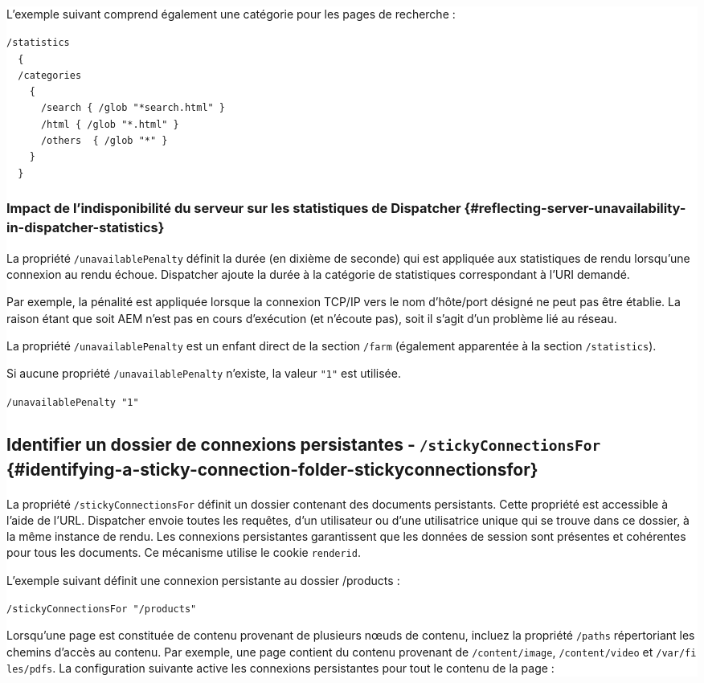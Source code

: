 L’exemple suivant comprend également une catégorie pour les pages de recherche :

```xml
/statistics
  {
  /categories
    {
      /search { /glob "*search.html" }
      /html { /glob "*.html" }
      /others  { /glob "*" }
    }
  }
```

### Impact de l’indisponibilité du serveur sur les statistiques de Dispatcher {#reflecting-server-unavailability-in-dispatcher-statistics}

La propriété `/unavailablePenalty` définit la durée (en dixième de seconde) qui est appliquée aux statistiques de rendu lorsqu’une connexion au rendu échoue. Dispatcher ajoute la durée à la catégorie de statistiques correspondant à l’URI demandé.

Par exemple, la pénalité est appliquée lorsque la connexion TCP/IP vers le nom d’hôte/port désigné ne peut pas être établie. La raison étant que soit AEM n’est pas en cours d’exécution (et n’écoute pas), soit il s’agit d’un problème lié au réseau.

La propriété `/unavailablePenalty` est un enfant direct de la section `/farm` (également apparentée à la section `/statistics`).

Si aucune propriété `/unavailablePenalty` n’existe, la valeur `"1"` est utilisée.

```xml
/unavailablePenalty "1"
```

## Identifier un dossier de connexions persistantes - `/stickyConnectionsFor` {#identifying-a-sticky-connection-folder-stickyconnectionsfor}

La propriété `/stickyConnectionsFor` définit un dossier contenant des documents persistants. Cette propriété est accessible à l’aide de l’URL. Dispatcher envoie toutes les requêtes, d’un utilisateur ou d’une utilisatrice unique qui se trouve dans ce dossier, à la même instance de rendu. Les connexions persistantes garantissent que les données de session sont présentes et cohérentes pour tous les documents. Ce mécanisme utilise le cookie `renderid`.

L’exemple suivant définit une connexion persistante au dossier /products :

```xml
/stickyConnectionsFor "/products"
```

Lorsqu’une page est constituée de contenu provenant de plusieurs nœuds de contenu, incluez la propriété `/paths` répertoriant les chemins d’accès au contenu. Par exemple, une page contient du contenu provenant de `/content/image`, `/content/video` et `/var/files/pdfs`. La configuration suivante active les connexions persistantes pour tout le contenu de la page :
